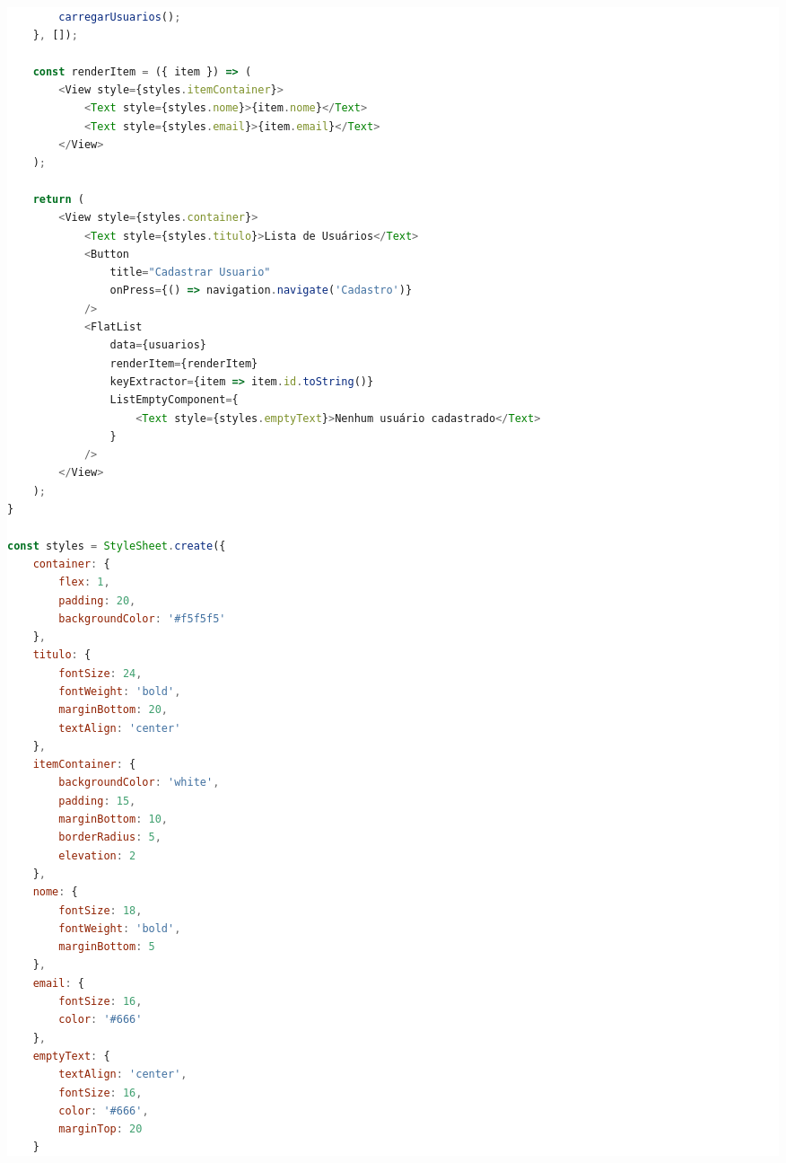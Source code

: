 ```javascript
        carregarUsuarios();
    }, []);

    const renderItem = ({ item }) => (
        <View style={styles.itemContainer}>
            <Text style={styles.nome}>{item.nome}</Text>
            <Text style={styles.email}>{item.email}</Text>
        </View>
    );

    return (
        <View style={styles.container}>
            <Text style={styles.titulo}>Lista de Usuários</Text>
            <Button 
                title="Cadastrar Usuario" 
                onPress={() => navigation.navigate('Cadastro')} 
            />
            <FlatList
                data={usuarios}
                renderItem={renderItem}
                keyExtractor={item => item.id.toString()}
                ListEmptyComponent={
                    <Text style={styles.emptyText}>Nenhum usuário cadastrado</Text>
                }
            />
        </View>
    );
}

const styles = StyleSheet.create({
    container: {
        flex: 1,
        padding: 20,
        backgroundColor: '#f5f5f5'
    },
    titulo: {
        fontSize: 24,
        fontWeight: 'bold',
        marginBottom: 20,
        textAlign: 'center'
    },
    itemContainer: {
        backgroundColor: 'white',
        padding: 15,
        marginBottom: 10,
        borderRadius: 5,
        elevation: 2
    },
    nome: {
        fontSize: 18,
        fontWeight: 'bold',
        marginBottom: 5
    },
    email: {
        fontSize: 16,
        color: '#666'
    },
    emptyText: {
        textAlign: 'center',
        fontSize: 16,
        color: '#666',
        marginTop: 20
    }
```
